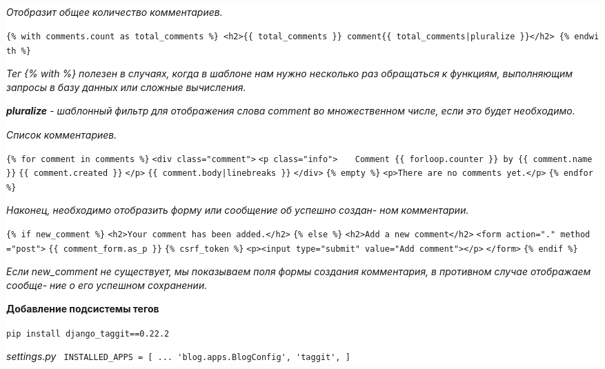 _Отобразит общее количество комментариев._

`{% with comments.count as total_comments %}
    <h2>{{ total_comments }} comment{{ total_comments|pluralize }}</h2>
{% endwith %}`


_Тег {% with %} полезен в случаях, когда в шаблоне нам нужно несколько раз обращаться
к функциям, выполняющим запросы в базу данных или сложные вычисления._

_**pluralize** - шаблонный фильтр для отображения слова comment
во множественном числе, если это будет необходимо._

_Список комментариев._

`{% for comment in comments %}`
`<div class="comment">`
    `<p class="info">`
    `   Comment {{ forloop.counter }} by {{ comment.name }}`
        `{{ comment.created }}`
    `</p>`
    `{{ comment.body|linebreaks }}`
`</div>`
`{% empty %}`
    `<p>There are no comments yet.</p>`
`{% endfor %}`

_Наконец, необходимо отобразить форму или сообщение об успешно создан-
ном комментарии._

`{% if new_comment %}`
`<h2>Your comment has been added.</h2>`
`{% else %}`
`<h2>Add a new comment</h2>`
`<form action="." method="post">`
`{{ comment_form.as_p }}`
`{% csrf_token %}`
`<p><input type="submit" value="Add comment"></p>`
`</form>`
`{% endif %}`

_Если new_comment не существует, мы показываем
поля формы создания комментария, в противном случае отображаем сообще-
ние о его успешном сохранении._


**Добавление подсистемы тегов**

`pip install django_taggit==0.22.2`

_settings.py_
`
INSTALLED_APPS = [
    ...
    'blog.apps.BlogConfig',
    'taggit',
]`

